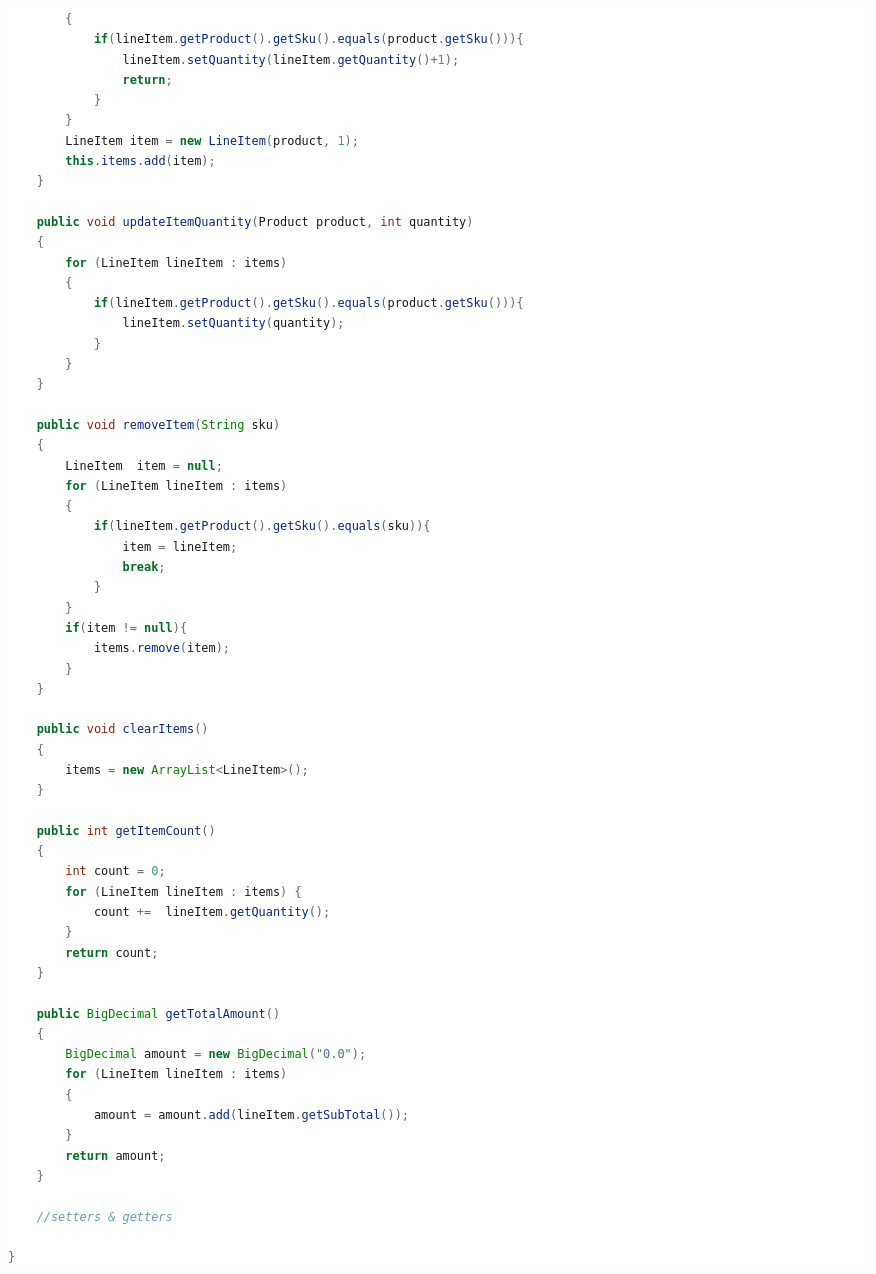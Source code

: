 ```java
		{
			if(lineItem.getProduct().getSku().equals(product.getSku())){
				lineItem.setQuantity(lineItem.getQuantity()+1);
				return;
			}
		}
		LineItem item = new LineItem(product, 1);
		this.items.add(item);		
	}
	
	public void updateItemQuantity(Product product, int quantity)
	{
		for (LineItem lineItem : items)
		{
			if(lineItem.getProduct().getSku().equals(product.getSku())){
				lineItem.setQuantity(quantity);
			}
		}
	}
	
	public void removeItem(String sku)
	{
		LineItem  item = null;
		for (LineItem lineItem : items)
		{
			if(lineItem.getProduct().getSku().equals(sku)){
				item = lineItem;
				break;
			}
		}
		if(item != null){
			items.remove(item);
		}
	}
	
	public void clearItems()
	{
		items = new ArrayList<LineItem>();
	}
	
	public int getItemCount()
	{
		int count = 0;
		for (LineItem lineItem : items) {
			count +=  lineItem.getQuantity();
		}
		return count;
	}
		
	public BigDecimal getTotalAmount()
	{
		BigDecimal amount = new BigDecimal("0.0");
		for (LineItem lineItem : items)
		{
			amount = amount.add(lineItem.getSubTotal());
		}
		return amount;
	}
	
	//setters & getters
	
}
```